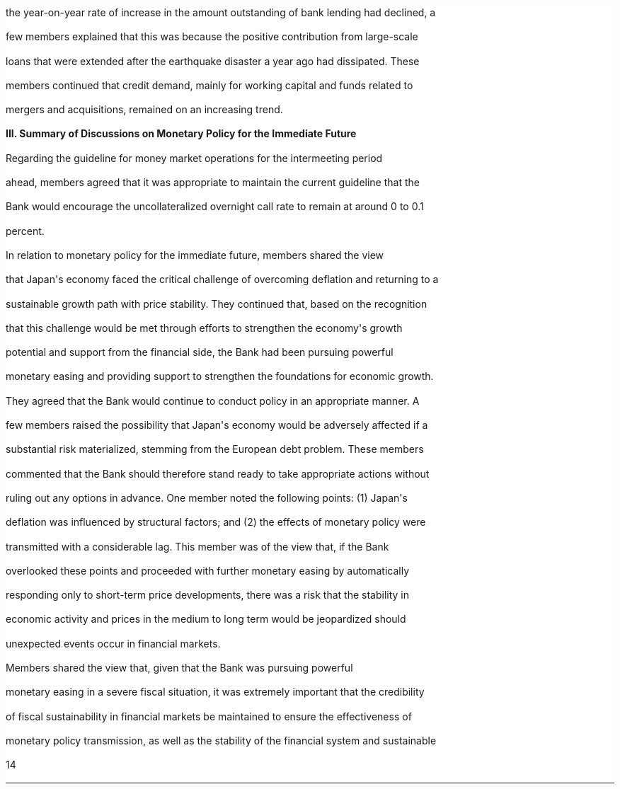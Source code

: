 the year-on-year rate of increase in the amount outstanding of bank lending had declined, a

few members explained that this was because the positive contribution from large-scale

loans that were extended after the earthquake disaster a year ago had dissipated. These

members continued that credit demand, mainly for working capital and funds related to

mergers and acquisitions, remained on an increasing trend.

**III. Summary of Discussions on Monetary Policy for the Immediate Future**

Regarding the guideline for money market operations for the intermeeting period

ahead, members agreed that it was appropriate to maintain the current guideline that the

Bank would encourage the uncollateralized overnight call rate to remain at around 0 to 0.1

percent.

In relation to monetary policy for the immediate future, members shared the view

that Japan's economy faced the critical challenge of overcoming deflation and returning to a

sustainable growth path with price stability. They continued that, based on the recognition

that this challenge would be met through efforts to strengthen the economy's growth

potential and support from the financial side, the Bank had been pursuing powerful

monetary easing and providing support to strengthen the foundations for economic growth.

They agreed that the Bank would continue to conduct policy in an appropriate manner. A

few members raised the possibility that Japan's economy would be adversely affected if a

substantial risk materialized, stemming from the European debt problem. These members

commented that the Bank should therefore stand ready to take appropriate actions without

ruling out any options in advance. One member noted the following points: (1) Japan's

deflation was influenced by structural factors; and (2) the effects of monetary policy were

transmitted with a considerable lag. This member was of the view that, if the Bank

overlooked these points and proceeded with further monetary easing by automatically

responding only to short-term price developments, there was a risk that the stability in

economic activity and prices in the medium to long term would be jeopardized should

unexpected events occur in financial markets.

Members shared the view that, given that the Bank was pursuing powerful

monetary easing in a severe fiscal situation, it was extremely important that the credibility

of fiscal sustainability in financial markets be maintained to ensure the effectiveness of

monetary policy transmission, as well as the stability of the financial system and sustainable

14


-----
